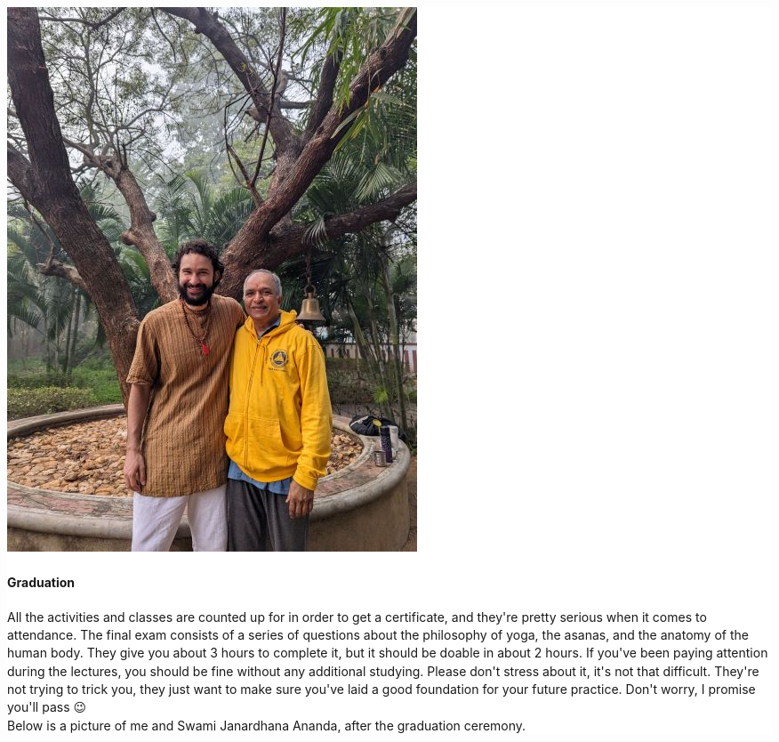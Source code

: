 ![Roommate](https://raw.githubusercontent.com/apetenchea/cdroot/master/source/_posts/sivananda-yoga-teachers-training-course/media/roommate.jpg)

#### Graduation

All the activities and classes are counted up for in order to get a certificate, and they're pretty serious when it comes
to attendance. The final exam consists of a series of questions about the philosophy of yoga, the asanas, and the
anatomy of the human body. They give you about 3 hours to complete it, but it should be doable in about 2 hours.
If you've been paying attention during the lectures, you should be fine without any additional studying.
Please don't stress about it, it's not that difficult. They're not trying to trick you, they just want to make
sure you've laid a good foundation for your future practice. Don't worry, I promise you'll pass <span>&#x1F609;</span>  
Below is a picture of me and Swami Janardhana Ananda, after the graduation ceremony.
